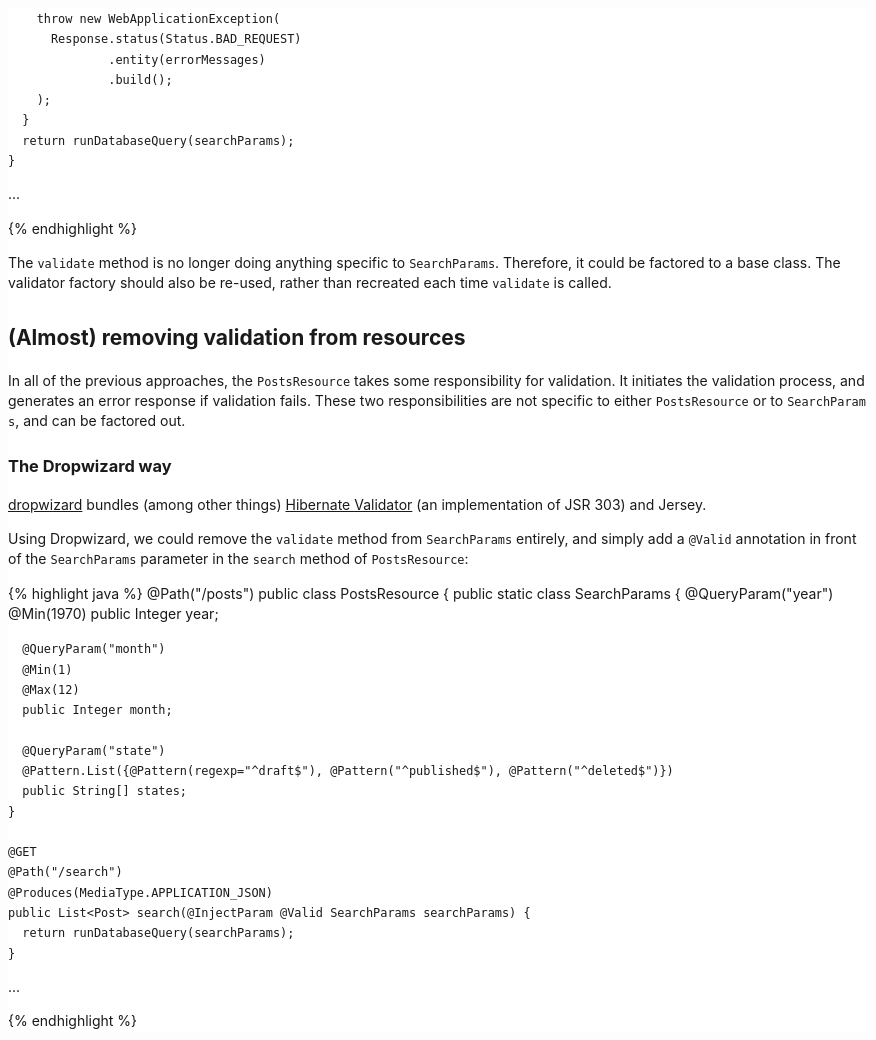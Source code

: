         throw new WebApplicationException(
          Response.status(Status.BAD_REQUEST)
                  .entity(errorMessages)
                  .build();
        );
      }
      return runDatabaseQuery(searchParams);
    }
  ...

{% endhighlight %}

The `validate` method is no longer doing anything specific to `SearchParams`. Therefore, it could be factored to a base
class. The validator factory should also be re-used, rather than recreated each time `validate` is called.

## (Almost) removing validation from resources

In all of the previous approaches, the `PostsResource` takes some responsibility for validation. It initiates the
validation process, and generates an error response if validation fails. These two responsibilities are not specific
to either `PostsResource` or to `SearchParams`, and can be factored out.

### The Dropwizard way

[dropwizard](http://dropwizard.codahale.com/) bundles (among other things) 
[Hibernate Validator](http://www.hibernate.org/subprojects/validator.html) (an implementation of JSR 303) and Jersey.

Using Dropwizard, we could remove the `validate` method from `SearchParams` entirely, and simply add a `@Valid`
annotation in front of the `SearchParams` parameter in the `search` method of `PostsResource`:

{% highlight java %}
  @Path("/posts")
  public class PostsResource {
    public static class SearchParams {
      @QueryParam("year")
      @Min(1970)
      public Integer year;

      @QueryParam("month")
      @Min(1)
      @Max(12)
      public Integer month;

      @QueryParam("state")
      @Pattern.List({@Pattern(regexp="^draft$"), @Pattern("^published$"), @Pattern("^deleted$")})
      public String[] states;
    }

    @GET
    @Path("/search")
    @Produces(MediaType.APPLICATION_JSON)
    public List<Post> search(@InjectParam @Valid SearchParams searchParams) {
      return runDatabaseQuery(searchParams);
    }
  ...

{% endhighlight %}
